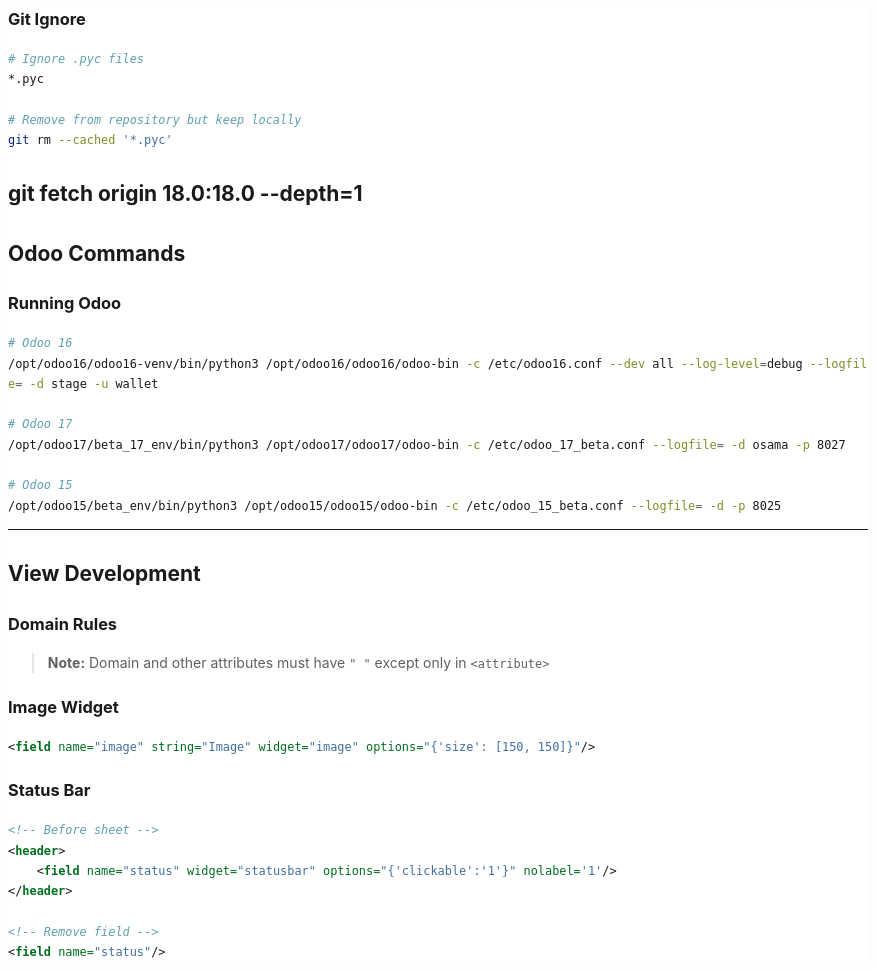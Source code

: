 ### Git Ignore

```bash
# Ignore .pyc files
*.pyc

# Remove from repository but keep locally
git rm --cached '*.pyc'
```

 git fetch origin 18.0:18.0 --depth=1
---

## Odoo Commands

### Running Odoo

```bash
# Odoo 16
/opt/odoo16/odoo16-venv/bin/python3 /opt/odoo16/odoo16/odoo-bin -c /etc/odoo16.conf --dev all --log-level=debug --logfile= -d stage -u wallet

# Odoo 17
/opt/odoo17/beta_17_env/bin/python3 /opt/odoo17/odoo17/odoo-bin -c /etc/odoo_17_beta.conf --logfile= -d osama -p 8027

# Odoo 15
/opt/odoo15/beta_env/bin/python3 /opt/odoo15/odoo15/odoo-bin -c /etc/odoo_15_beta.conf --logfile= -d -p 8025
```

---

## View Development

### Domain Rules

> **Note:** Domain and other attributes must have `" "` except only in `<attribute>`

### Image Widget

```xml
<field name="image" string="Image" widget="image" options="{'size': [150, 150]}"/>
```

### Status Bar

```xml
<!-- Before sheet -->
<header>
    <field name="status" widget="statusbar" options="{'clickable':'1'}" nolabel='1'/>
</header>

<!-- Remove field -->
<field name="status"/>
```
